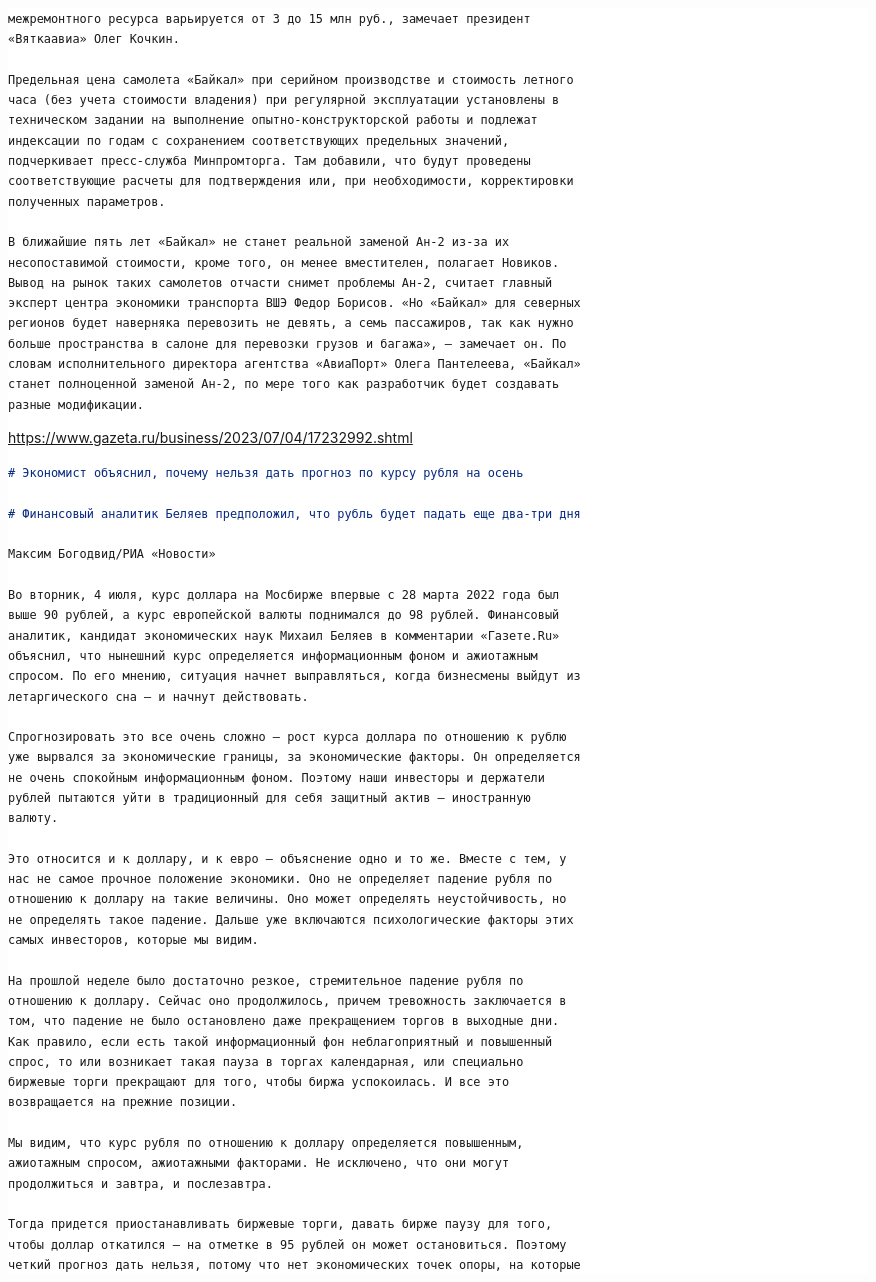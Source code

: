 ```markdown
межремонтного ресурса варьируется от 3 до 15 млн руб., замечает президент
«Вяткаавиа» Олег Кочкин.

Предельная цена самолета «Байкал» при серийном производстве и стоимость летного
часа (без учета стоимости владения) при регулярной эксплуатации установлены в
техническом задании на выполнение опытно-конструкторской работы и подлежат
индексации по годам с сохранением соответствующих предельных значений,
подчеркивает пресс-служба Минпромторга. Там добавили, что будут проведены
соответствующие расчеты для подтверждения или, при необходимости, корректировки
полученных параметров.

В ближайшие пять лет «Байкал» не станет реальной заменой Ан-2 из-за их
несопоставимой стоимости, кроме того, он менее вместителен, полагает Новиков.
Вывод на рынок таких самолетов отчасти снимет проблемы Ан-2, считает главный
эксперт центра экономики транспорта ВШЭ Федор Борисов. «Но «Байкал» для северных
регионов будет наверняка перевозить не девять, а семь пассажиров, так как нужно
больше пространства в салоне для перевозки грузов и багажа», — замечает он. По
словам исполнительного директора агентства «АвиаПорт» Олега Пантелеева, «Байкал»
станет полноценной заменой Ан-2, по мере того как разработчик будет создавать
разные модификации.
```

https://www.gazeta.ru/business/2023/07/04/17232992.shtml
```markdown
# Экономист объяснил, почему нельзя дать прогноз по курсу рубля на осень

# Финансовый аналитик Беляев предположил, что рубль будет падать еще два-три дня

Максим Богодвид/РИА «Новости»

Во вторник, 4 июля, курс доллара на Мосбирже впервые с 28 марта 2022 года был
выше 90 рублей, а курс европейской валюты поднимался до 98 рублей. Финансовый
аналитик, кандидат экономических наук Михаил Беляев в комментарии «Газете.Ru»
объяснил, что нынешний курс определяется информационным фоном и ажиотажным
спросом. По его мнению, ситуация начнет выправляться, когда бизнесмены выйдут из
летаргического сна — и начнут действовать.

Cпрогнозировать это все очень сложно — рост курса доллара по отношению к рублю
уже вырвался за экономические границы, за экономические факторы. Он определяется
не очень спокойным информационным фоном. Поэтому наши инвесторы и держатели
рублей пытаются уйти в традиционный для себя защитный актив — иностранную
валюту.

Это относится и к доллару, и к евро — объяснение одно и то же. Вместе с тем, у
нас не самое прочное положение экономики. Оно не определяет падение рубля по
отношению к доллару на такие величины. Оно может определять неустойчивость, но
не определять такое падение. Дальше уже включаются психологические факторы этих
самых инвесторов, которые мы видим.

На прошлой неделе было достаточно резкое, стремительное падение рубля по
отношению к доллару. Сейчас оно продолжилось, причем тревожность заключается в
том, что падение не было остановлено даже прекращением торгов в выходные дни.
Как правило, если есть такой информационный фон неблагоприятный и повышенный
спрос, то или возникает такая пауза в торгах календарная, или специально
биржевые торги прекращают для того, чтобы биржа успокоилась. И все это
возвращается на прежние позиции.

Мы видим, что курс рубля по отношению к доллару определяется повышенным,
ажиотажным спросом, ажиотажными факторами. Не исключено, что они могут
продолжиться и завтра, и послезавтра.

Тогда придется приостанавливать биржевые торги, давать бирже паузу для того,
чтобы доллар откатился — на отметке в 95 рублей он может остановиться. Поэтому
четкий прогноз дать нельзя, потому что нет экономических точек опоры, на которые
```